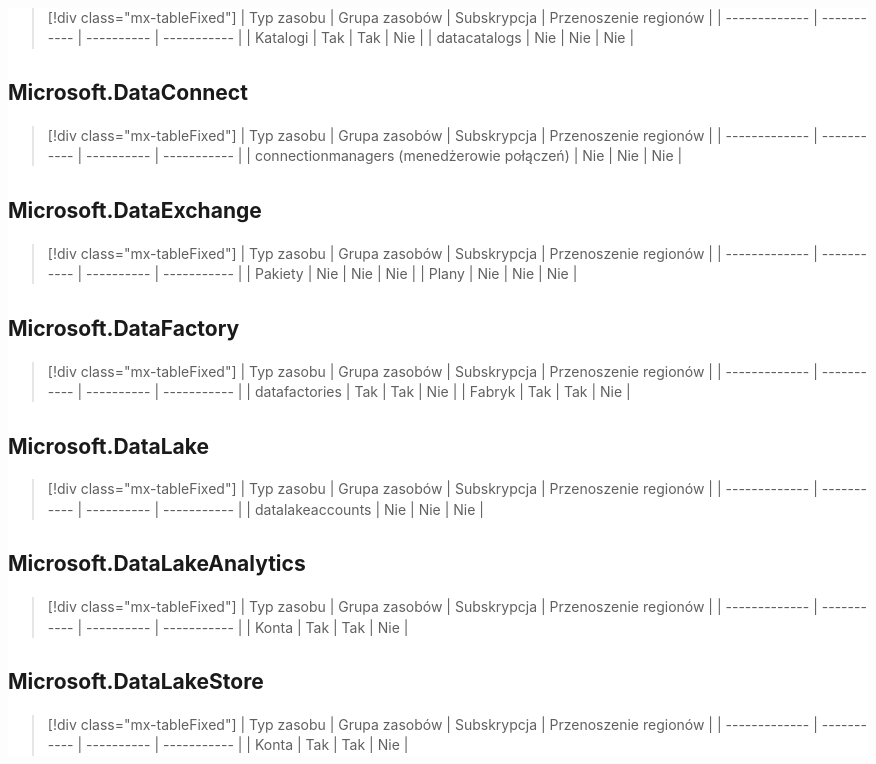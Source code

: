 > [!div class="mx-tableFixed"]
> | Typ zasobu | Grupa zasobów | Subskrypcja | Przenoszenie regionów |
> | ------------- | ----------- | ---------- | ----------- |
> | Katalogi | Tak | Tak | Nie |
> | datacatalogs | Nie | Nie | Nie |

## <a name="microsoftdataconnect"></a>Microsoft.DataConnect

> [!div class="mx-tableFixed"]
> | Typ zasobu | Grupa zasobów | Subskrypcja | Przenoszenie regionów |
> | ------------- | ----------- | ---------- | ----------- |
> | connectionmanagers (menedżerowie połączeń) | Nie | Nie | Nie |

## <a name="microsoftdataexchange"></a>Microsoft.DataExchange

> [!div class="mx-tableFixed"]
> | Typ zasobu | Grupa zasobów | Subskrypcja | Przenoszenie regionów |
> | ------------- | ----------- | ---------- | ----------- |
> | Pakiety | Nie | Nie | Nie |
> | Plany | Nie | Nie | Nie |

## <a name="microsoftdatafactory"></a>Microsoft.DataFactory

> [!div class="mx-tableFixed"]
> | Typ zasobu | Grupa zasobów | Subskrypcja | Przenoszenie regionów |
> | ------------- | ----------- | ---------- | ----------- |
> | datafactories | Tak | Tak | Nie |
> | Fabryk | Tak | Tak | Nie |

## <a name="microsoftdatalake"></a>Microsoft.DataLake

> [!div class="mx-tableFixed"]
> | Typ zasobu | Grupa zasobów | Subskrypcja | Przenoszenie regionów |
> | ------------- | ----------- | ---------- | ----------- |
> | datalakeaccounts | Nie | Nie | Nie |

## <a name="microsoftdatalakeanalytics"></a>Microsoft.DataLakeAnalytics

> [!div class="mx-tableFixed"]
> | Typ zasobu | Grupa zasobów | Subskrypcja | Przenoszenie regionów |
> | ------------- | ----------- | ---------- | ----------- |
> | Konta | Tak | Tak | Nie |

## <a name="microsoftdatalakestore"></a>Microsoft.DataLakeStore

> [!div class="mx-tableFixed"]
> | Typ zasobu | Grupa zasobów | Subskrypcja | Przenoszenie regionów |
> | ------------- | ----------- | ---------- | ----------- |
> | Konta | Tak | Tak | Nie |
